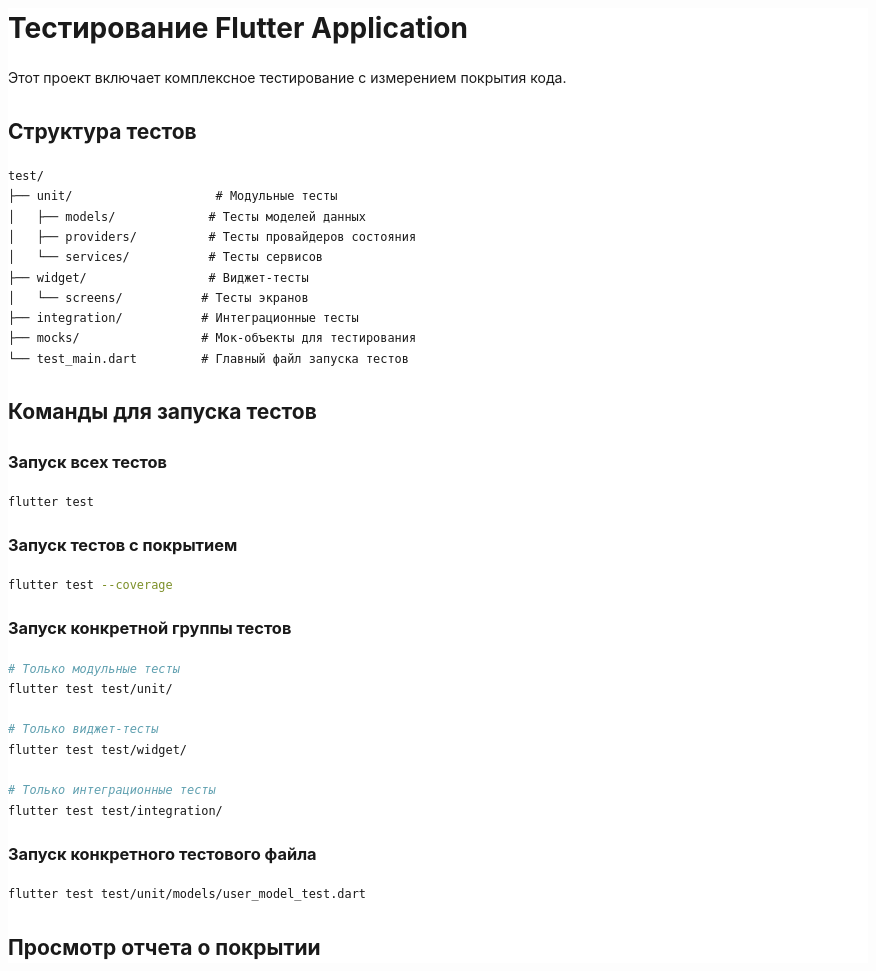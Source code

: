 # Тестирование Flutter Application

Этот проект включает комплексное тестирование с измерением покрытия кода.

## Структура тестов

```
test/
├── unit/                    # Модульные тесты
│   ├── models/             # Тесты моделей данных
│   ├── providers/          # Тесты провайдеров состояния
│   └── services/           # Тесты сервисов
├── widget/                 # Виджет-тесты
│   └── screens/           # Тесты экранов
├── integration/           # Интеграционные тесты
├── mocks/                 # Мок-объекты для тестирования
└── test_main.dart         # Главный файл запуска тестов
```

## Команды для запуска тестов

### Запуск всех тестов
```bash
flutter test
```

### Запуск тестов с покрытием
```bash
flutter test --coverage
```

### Запуск конкретной группы тестов
```bash
# Только модульные тесты
flutter test test/unit/

# Только виджет-тесты
flutter test test/widget/

# Только интеграционные тесты
flutter test test/integration/
```

### Запуск конкретного тестового файла
```bash
flutter test test/unit/models/user_model_test.dart
```

## Просмотр отчета о покрытии
